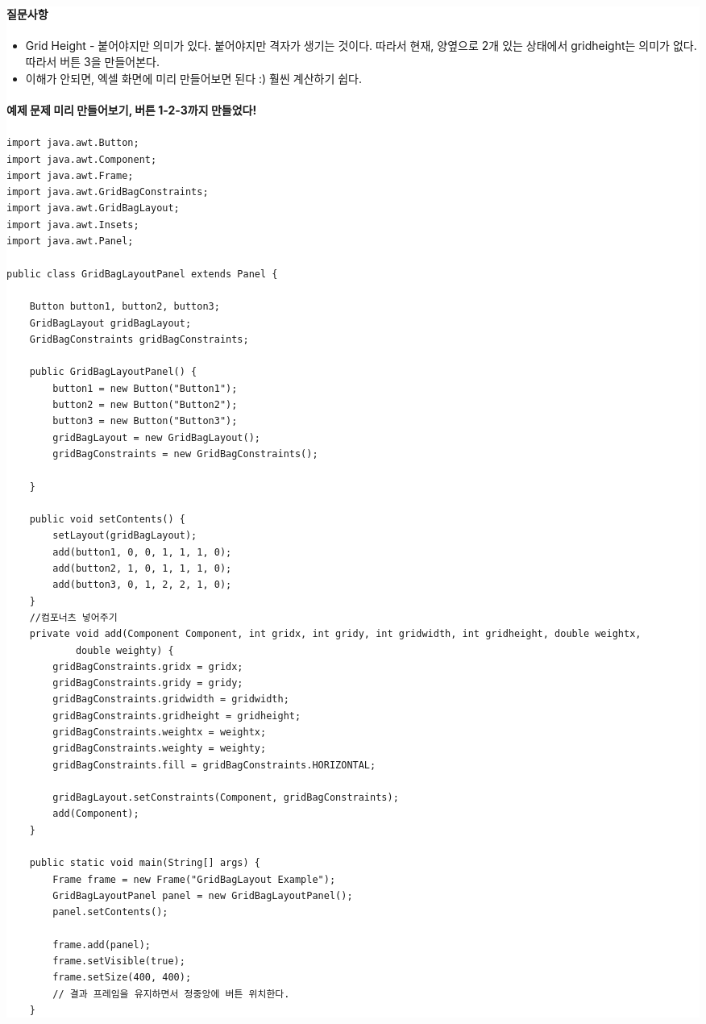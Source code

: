 #### 질문사항

- Grid Height - 붙어야지만 의미가 있다. 붙어야지만 격자가 생기는 것이다.  따라서 현재,  양옆으로 2개 있는 상태에서 gridheight는 의미가 없다. 따라서 버튼 3을 만들어본다. 
- 이해가 안되면, 엑셀 화면에 미리 만들어보면 된다 :)  훨씬 계산하기 쉽다.

#### 예제 문제 미리 만들어보기, 버튼 1-2-3까지 만들었다!

```
import java.awt.Button;
import java.awt.Component;
import java.awt.Frame;
import java.awt.GridBagConstraints;
import java.awt.GridBagLayout;
import java.awt.Insets;
import java.awt.Panel;

public class GridBagLayoutPanel extends Panel {

	Button button1, button2, button3;
	GridBagLayout gridBagLayout;
	GridBagConstraints gridBagConstraints;

	public GridBagLayoutPanel() {
		button1 = new Button("Button1");
		button2 = new Button("Button2");
		button3 = new Button("Button3");
		gridBagLayout = new GridBagLayout();
		gridBagConstraints = new GridBagConstraints();

	}

	public void setContents() {
		setLayout(gridBagLayout);
		add(button1, 0, 0, 1, 1, 1, 0);
		add(button2, 1, 0, 1, 1, 1, 0);
		add(button3, 0, 1, 2, 2, 1, 0);
	}
	//컴포너츠 넣어주기 
	private void add(Component Component, int gridx, int gridy, int gridwidth, int gridheight, double weightx,
			double weighty) {
		gridBagConstraints.gridx = gridx;
		gridBagConstraints.gridy = gridy;
		gridBagConstraints.gridwidth = gridwidth;
		gridBagConstraints.gridheight = gridheight;
		gridBagConstraints.weightx = weightx;
		gridBagConstraints.weighty = weighty;
		gridBagConstraints.fill = gridBagConstraints.HORIZONTAL;

		gridBagLayout.setConstraints(Component, gridBagConstraints); 
		add(Component);
	}

	public static void main(String[] args) {
		Frame frame = new Frame("GridBagLayout Example");
		GridBagLayoutPanel panel = new GridBagLayoutPanel();
		panel.setContents();

		frame.add(panel);
		frame.setVisible(true);
		frame.setSize(400, 400);
		// 결과 프레임을 유지하면서 정중앙에 버튼 위치한다.
	}
```
